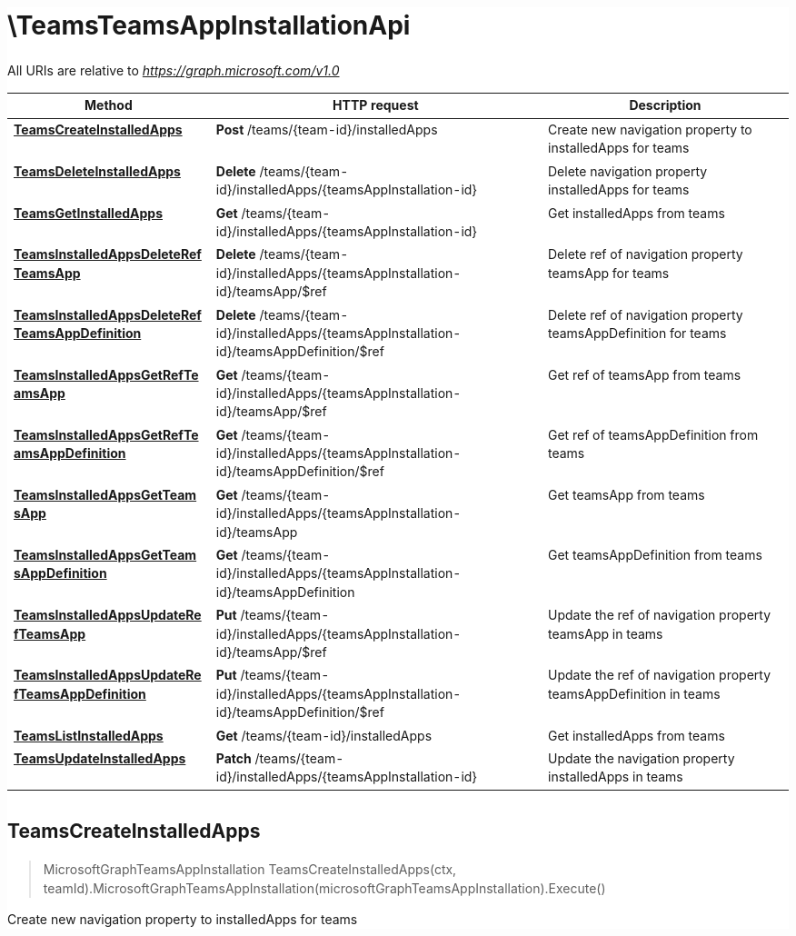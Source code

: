 # \TeamsTeamsAppInstallationApi

All URIs are relative to *https://graph.microsoft.com/v1.0*

Method | HTTP request | Description
------------- | ------------- | -------------
[**TeamsCreateInstalledApps**](TeamsTeamsAppInstallationApi.md#TeamsCreateInstalledApps) | **Post** /teams/{team-id}/installedApps | Create new navigation property to installedApps for teams
[**TeamsDeleteInstalledApps**](TeamsTeamsAppInstallationApi.md#TeamsDeleteInstalledApps) | **Delete** /teams/{team-id}/installedApps/{teamsAppInstallation-id} | Delete navigation property installedApps for teams
[**TeamsGetInstalledApps**](TeamsTeamsAppInstallationApi.md#TeamsGetInstalledApps) | **Get** /teams/{team-id}/installedApps/{teamsAppInstallation-id} | Get installedApps from teams
[**TeamsInstalledAppsDeleteRefTeamsApp**](TeamsTeamsAppInstallationApi.md#TeamsInstalledAppsDeleteRefTeamsApp) | **Delete** /teams/{team-id}/installedApps/{teamsAppInstallation-id}/teamsApp/$ref | Delete ref of navigation property teamsApp for teams
[**TeamsInstalledAppsDeleteRefTeamsAppDefinition**](TeamsTeamsAppInstallationApi.md#TeamsInstalledAppsDeleteRefTeamsAppDefinition) | **Delete** /teams/{team-id}/installedApps/{teamsAppInstallation-id}/teamsAppDefinition/$ref | Delete ref of navigation property teamsAppDefinition for teams
[**TeamsInstalledAppsGetRefTeamsApp**](TeamsTeamsAppInstallationApi.md#TeamsInstalledAppsGetRefTeamsApp) | **Get** /teams/{team-id}/installedApps/{teamsAppInstallation-id}/teamsApp/$ref | Get ref of teamsApp from teams
[**TeamsInstalledAppsGetRefTeamsAppDefinition**](TeamsTeamsAppInstallationApi.md#TeamsInstalledAppsGetRefTeamsAppDefinition) | **Get** /teams/{team-id}/installedApps/{teamsAppInstallation-id}/teamsAppDefinition/$ref | Get ref of teamsAppDefinition from teams
[**TeamsInstalledAppsGetTeamsApp**](TeamsTeamsAppInstallationApi.md#TeamsInstalledAppsGetTeamsApp) | **Get** /teams/{team-id}/installedApps/{teamsAppInstallation-id}/teamsApp | Get teamsApp from teams
[**TeamsInstalledAppsGetTeamsAppDefinition**](TeamsTeamsAppInstallationApi.md#TeamsInstalledAppsGetTeamsAppDefinition) | **Get** /teams/{team-id}/installedApps/{teamsAppInstallation-id}/teamsAppDefinition | Get teamsAppDefinition from teams
[**TeamsInstalledAppsUpdateRefTeamsApp**](TeamsTeamsAppInstallationApi.md#TeamsInstalledAppsUpdateRefTeamsApp) | **Put** /teams/{team-id}/installedApps/{teamsAppInstallation-id}/teamsApp/$ref | Update the ref of navigation property teamsApp in teams
[**TeamsInstalledAppsUpdateRefTeamsAppDefinition**](TeamsTeamsAppInstallationApi.md#TeamsInstalledAppsUpdateRefTeamsAppDefinition) | **Put** /teams/{team-id}/installedApps/{teamsAppInstallation-id}/teamsAppDefinition/$ref | Update the ref of navigation property teamsAppDefinition in teams
[**TeamsListInstalledApps**](TeamsTeamsAppInstallationApi.md#TeamsListInstalledApps) | **Get** /teams/{team-id}/installedApps | Get installedApps from teams
[**TeamsUpdateInstalledApps**](TeamsTeamsAppInstallationApi.md#TeamsUpdateInstalledApps) | **Patch** /teams/{team-id}/installedApps/{teamsAppInstallation-id} | Update the navigation property installedApps in teams



## TeamsCreateInstalledApps

> MicrosoftGraphTeamsAppInstallation TeamsCreateInstalledApps(ctx, teamId).MicrosoftGraphTeamsAppInstallation(microsoftGraphTeamsAppInstallation).Execute()

Create new navigation property to installedApps for teams
